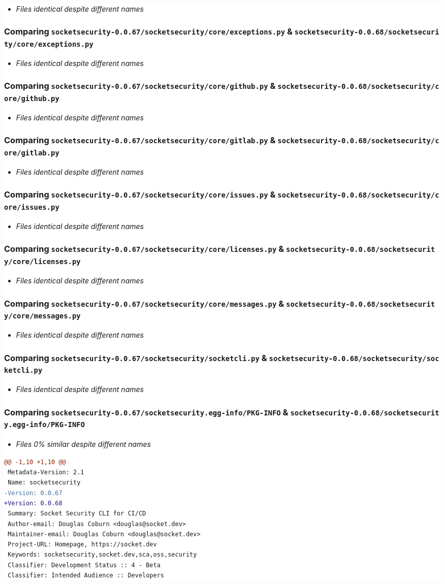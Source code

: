  * *Files identical despite different names*

### Comparing `socketsecurity-0.0.67/socketsecurity/core/exceptions.py` & `socketsecurity-0.0.68/socketsecurity/core/exceptions.py`

 * *Files identical despite different names*

### Comparing `socketsecurity-0.0.67/socketsecurity/core/github.py` & `socketsecurity-0.0.68/socketsecurity/core/github.py`

 * *Files identical despite different names*

### Comparing `socketsecurity-0.0.67/socketsecurity/core/gitlab.py` & `socketsecurity-0.0.68/socketsecurity/core/gitlab.py`

 * *Files identical despite different names*

### Comparing `socketsecurity-0.0.67/socketsecurity/core/issues.py` & `socketsecurity-0.0.68/socketsecurity/core/issues.py`

 * *Files identical despite different names*

### Comparing `socketsecurity-0.0.67/socketsecurity/core/licenses.py` & `socketsecurity-0.0.68/socketsecurity/core/licenses.py`

 * *Files identical despite different names*

### Comparing `socketsecurity-0.0.67/socketsecurity/core/messages.py` & `socketsecurity-0.0.68/socketsecurity/core/messages.py`

 * *Files identical despite different names*

### Comparing `socketsecurity-0.0.67/socketsecurity/socketcli.py` & `socketsecurity-0.0.68/socketsecurity/socketcli.py`

 * *Files identical despite different names*

### Comparing `socketsecurity-0.0.67/socketsecurity.egg-info/PKG-INFO` & `socketsecurity-0.0.68/socketsecurity.egg-info/PKG-INFO`

 * *Files 0% similar despite different names*

```diff
@@ -1,10 +1,10 @@
 Metadata-Version: 2.1
 Name: socketsecurity
-Version: 0.0.67
+Version: 0.0.68
 Summary: Socket Security CLI for CI/CD
 Author-email: Douglas Coburn <douglas@socket.dev>
 Maintainer-email: Douglas Coburn <douglas@socket.dev>
 Project-URL: Homepage, https://socket.dev
 Keywords: socketsecurity,socket.dev,sca,oss,security
 Classifier: Development Status :: 4 - Beta
 Classifier: Intended Audience :: Developers
```
